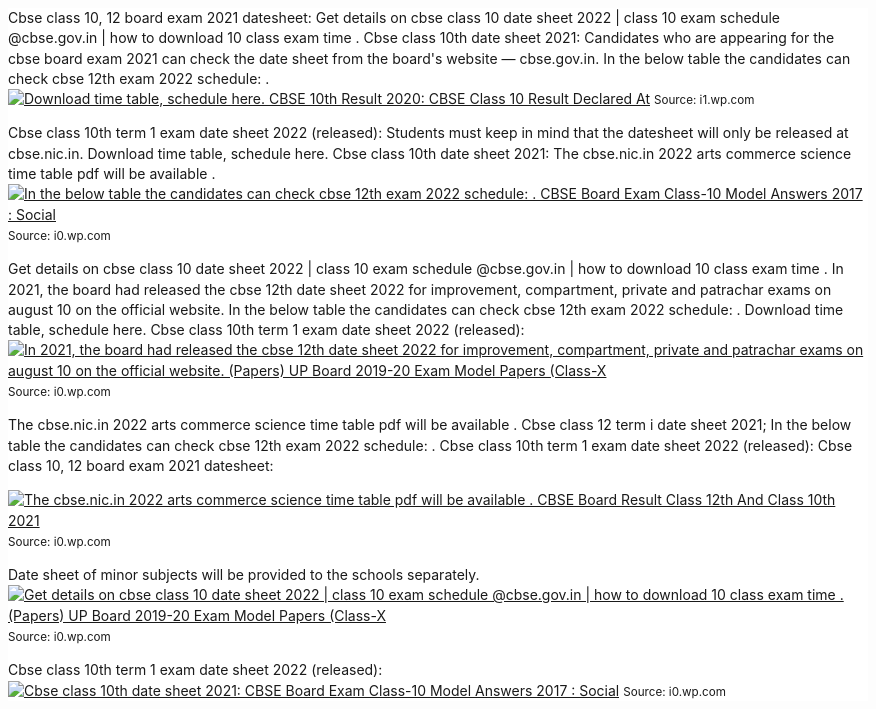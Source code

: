 Cbse class 10, 12 board exam 2021 datesheet: Get details on cbse class 10 date sheet 2022 | class 10 exam schedule @cbse.gov.in | how to download 10 class exam time . Cbse class 10th date sheet 2021: Candidates who are appearing for the cbse board exam 2021 can check the date sheet from the board&#039;s website — cbse.gov.in. In the below table the candidates can check cbse 12th exam 2022 schedule: .
[![Download time table, schedule here. CBSE 10th Result 2020: CBSE Class 10 Result Declared At](https://i0.wp.com/tse2.mm.bing.net/th?id=OIP.dzBwgGU9QROvgm6ZRPatQwHaDt&amp;pid=15.1 "CBSE 10th Result 2020: CBSE Class 10 Result Declared At")](https://i1.wp.com/cache.careers360.mobi/media/presets/860X430/article_images/2020/7/15/digilocker-cbse-result-2020-date.jpg)
<small>Source: i1.wp.com</small>

Cbse class 10th term 1 exam date sheet 2022 (released): Students must keep in mind that the datesheet will only be released at cbse.nic.in. Download time table, schedule here. Cbse class 10th date sheet 2021: The cbse.nic.in 2022 arts commerce science time table pdf will be available .
[![In the below table the candidates can check cbse 12th exam 2022 schedule: . CBSE Board Exam Class-10 Model Answers 2017 : Social](https://i0.wp.com/tse3.mm.bing.net/th?id=OIP.X_3jMC4RDUw28cQo_UqCNAHaFT&amp;pid=15.1 "CBSE Board Exam Class-10 Model Answers 2017 : Social")](https://i0.wp.com/cbseportal.com/sites/default/files/cbse-class-10-model-answers-2017-social-science-img.jpg)
<small>Source: i0.wp.com</small>

Get details on cbse class 10 date sheet 2022 | class 10 exam schedule @cbse.gov.in | how to download 10 class exam time . In 2021, the board had released the cbse 12th date sheet 2022 for improvement, compartment, private and patrachar exams on august 10 on the official website. In the below table the candidates can check cbse 12th exam 2022 schedule: . Download time table, schedule here. Cbse class 10th term 1 exam date sheet 2022 (released):
[![In 2021, the board had released the cbse 12th date sheet 2022 for improvement, compartment, private and patrachar exams on august 10 on the official website. (Papers) UP Board 2019-20 Exam Model Papers (Class-X](https://i0.wp.com/tse1.mm.bing.net/th?id=OIP.VncyiDAF4tjHbIVhSnPRrgHaWJ&amp;pid=15.1 "(Papers) UP Board 2019-20 Exam Model Papers (Class-X")](https://i0.wp.com/cbseportal.com/sites/default/files/up-board-class-10-exam-model-paper-2019-20-mathematics-img.jpg)
<small>Source: i0.wp.com</small>

The cbse.nic.in 2022 arts commerce science time table pdf will be available . Cbse class 12 term i date sheet 2021; In the below table the candidates can check cbse 12th exam 2022 schedule: . Cbse class 10th term 1 exam date sheet 2022 (released): Cbse class 10, 12 board exam 2021 datesheet:

[![The cbse.nic.in 2022 arts commerce science time table pdf will be available . CBSE Board Result Class 12th And Class 10th 2021](https://i1.wp.com/tse2.mm.bing.net/th?id=OIP.h9h9ncn42ef4efiTj_JQWgHaDb&amp;pid=15.1 "CBSE Board Result Class 12th And Class 10th 2021")](https://i0.wp.com/www.4ono.com/wp-content/uploads/2016/03/cbse-board-result-class-10th-12th.jpg)
<small>Source: i0.wp.com</small>

Date sheet of minor subjects will be provided to the schools separately.
[![Get details on cbse class 10 date sheet 2022 | class 10 exam schedule @cbse.gov.in | how to download 10 class exam time . (Papers) UP Board 2019-20 Exam Model Papers (Class-X](https://i0.wp.com/tse1.mm.bing.net/th?id=OIP.VncyiDAF4tjHbIVhSnPRrgHaWJ&amp;pid=15.1 "(Papers) UP Board 2019-20 Exam Model Papers (Class-X")](https://i0.wp.com/cbseportal.com/sites/default/files/up-board-class-10-exam-model-paper-2019-20-mathematics-img.jpg)
<small>Source: i0.wp.com</small>

Cbse class 10th term 1 exam date sheet 2022 (released):
[![Cbse class 10th date sheet 2021: CBSE Board Exam Class-10 Model Answers 2017 : Social](https://i0.wp.com/tse3.mm.bing.net/th?id=OIP.X_3jMC4RDUw28cQo_UqCNAHaFT&amp;pid=15.1 "CBSE Board Exam Class-10 Model Answers 2017 : Social")](https://i0.wp.com/cbseportal.com/sites/default/files/cbse-class-10-model-answers-2017-social-science-img.jpg)
<small>Source: i0.wp.com</small>
